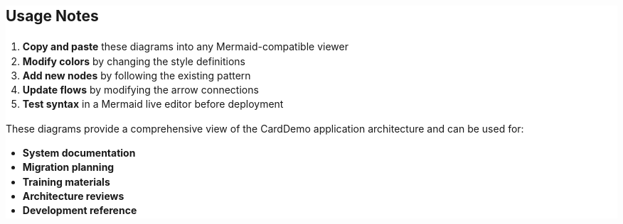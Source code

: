 
## Usage Notes

1. **Copy and paste** these diagrams into any Mermaid-compatible viewer
2. **Modify colors** by changing the style definitions
3. **Add new nodes** by following the existing pattern
4. **Update flows** by modifying the arrow connections
5. **Test syntax** in a Mermaid live editor before deployment

These diagrams provide a comprehensive view of the CardDemo application architecture and can be used for:

- **System documentation**
- **Migration planning**
- **Training materials**
- **Architecture reviews**
- **Development reference**

